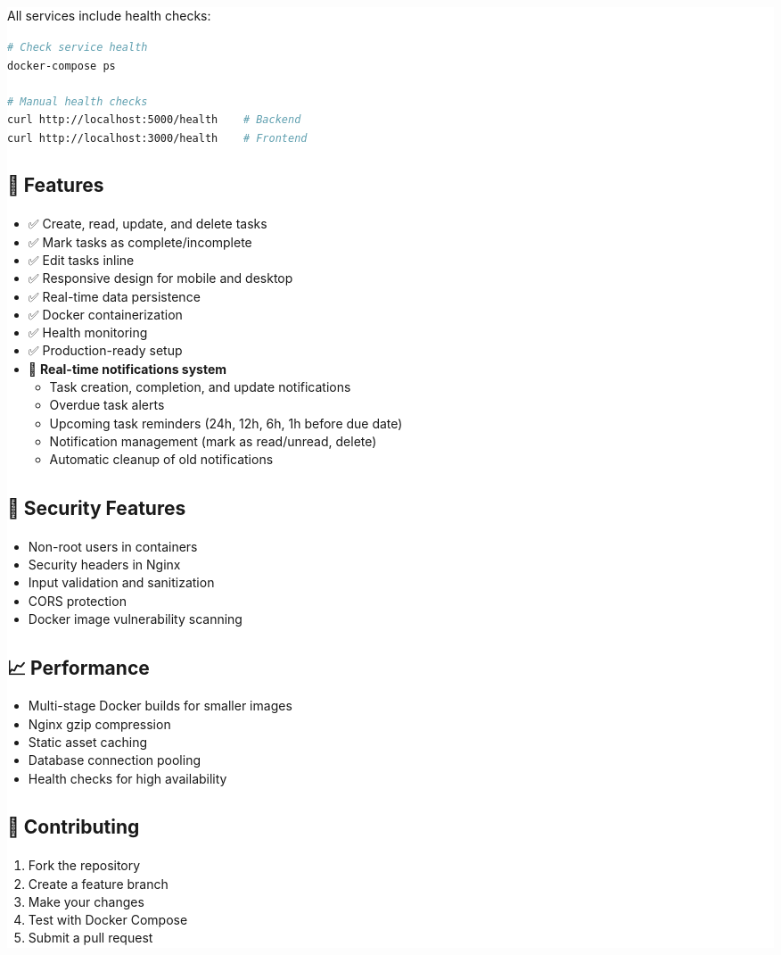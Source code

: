 All services include health checks:
```bash
# Check service health
docker-compose ps

# Manual health checks
curl http://localhost:5000/health    # Backend
curl http://localhost:3000/health    # Frontend
```

## 🚀 Features

- ✅ Create, read, update, and delete tasks
- ✅ Mark tasks as complete/incomplete
- ✅ Edit tasks inline
- ✅ Responsive design for mobile and desktop
- ✅ Real-time data persistence
- ✅ Docker containerization
- ✅ Health monitoring
- ✅ Production-ready setup
- 🔔 **Real-time notifications system**
  - Task creation, completion, and update notifications
  - Overdue task alerts
  - Upcoming task reminders (24h, 12h, 6h, 1h before due date)
  - Notification management (mark as read/unread, delete)
  - Automatic cleanup of old notifications

## 🔐 Security Features

- Non-root users in containers
- Security headers in Nginx
- Input validation and sanitization
- CORS protection
- Docker image vulnerability scanning

## 📈 Performance

- Multi-stage Docker builds for smaller images
- Nginx gzip compression
- Static asset caching
- Database connection pooling
- Health checks for high availability

## 🤝 Contributing

1. Fork the repository
2. Create a feature branch
3. Make your changes
4. Test with Docker Compose
5. Submit a pull request

